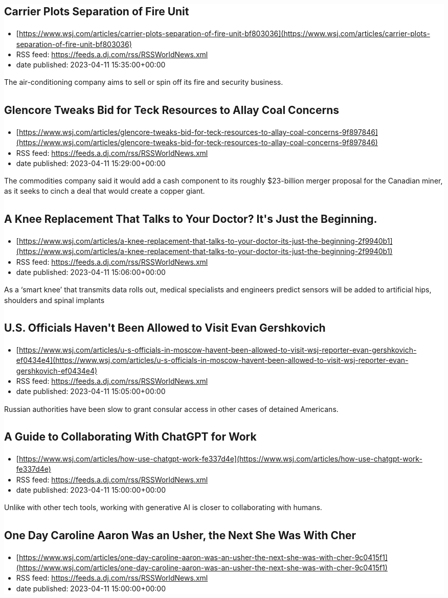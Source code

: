 ## Carrier Plots Separation of Fire Unit
 - [https://www.wsj.com/articles/carrier-plots-separation-of-fire-unit-bf803036](https://www.wsj.com/articles/carrier-plots-separation-of-fire-unit-bf803036)
 - RSS feed: https://feeds.a.dj.com/rss/RSSWorldNews.xml
 - date published: 2023-04-11 15:35:00+00:00

The air-conditioning company aims to sell or spin off its fire and security business.

## Glencore Tweaks Bid for Teck Resources to Allay Coal Concerns
 - [https://www.wsj.com/articles/glencore-tweaks-bid-for-teck-resources-to-allay-coal-concerns-9f897846](https://www.wsj.com/articles/glencore-tweaks-bid-for-teck-resources-to-allay-coal-concerns-9f897846)
 - RSS feed: https://feeds.a.dj.com/rss/RSSWorldNews.xml
 - date published: 2023-04-11 15:29:00+00:00

The commodities company said it would add a cash component to its roughly $23-billion merger proposal for the Canadian miner, as it seeks to cinch a deal that would create a copper giant.

## A Knee Replacement That Talks to Your Doctor? It's Just the Beginning.
 - [https://www.wsj.com/articles/a-knee-replacement-that-talks-to-your-doctor-its-just-the-beginning-2f9940b1](https://www.wsj.com/articles/a-knee-replacement-that-talks-to-your-doctor-its-just-the-beginning-2f9940b1)
 - RSS feed: https://feeds.a.dj.com/rss/RSSWorldNews.xml
 - date published: 2023-04-11 15:06:00+00:00

As a ‘smart knee’ that transmits data rolls out, medical specialists and engineers predict sensors will be added to artificial hips, shoulders and spinal implants

## U.S. Officials Haven't Been Allowed to Visit Evan Gershkovich
 - [https://www.wsj.com/articles/u-s-officials-in-moscow-havent-been-allowed-to-visit-wsj-reporter-evan-gershkovich-ef0434e4](https://www.wsj.com/articles/u-s-officials-in-moscow-havent-been-allowed-to-visit-wsj-reporter-evan-gershkovich-ef0434e4)
 - RSS feed: https://feeds.a.dj.com/rss/RSSWorldNews.xml
 - date published: 2023-04-11 15:05:00+00:00

Russian authorities have been slow to grant consular access in other cases of detained Americans.

## A Guide to Collaborating With ChatGPT for Work
 - [https://www.wsj.com/articles/how-use-chatgpt-work-fe337d4e](https://www.wsj.com/articles/how-use-chatgpt-work-fe337d4e)
 - RSS feed: https://feeds.a.dj.com/rss/RSSWorldNews.xml
 - date published: 2023-04-11 15:00:00+00:00

Unlike with other tech tools, working with generative AI is closer to collaborating with humans.

## One Day Caroline Aaron Was an Usher,  the Next She Was With Cher
 - [https://www.wsj.com/articles/one-day-caroline-aaron-was-an-usher-the-next-she-was-with-cher-9c0415f1](https://www.wsj.com/articles/one-day-caroline-aaron-was-an-usher-the-next-she-was-with-cher-9c0415f1)
 - RSS feed: https://feeds.a.dj.com/rss/RSSWorldNews.xml
 - date published: 2023-04-11 15:00:00+00:00

